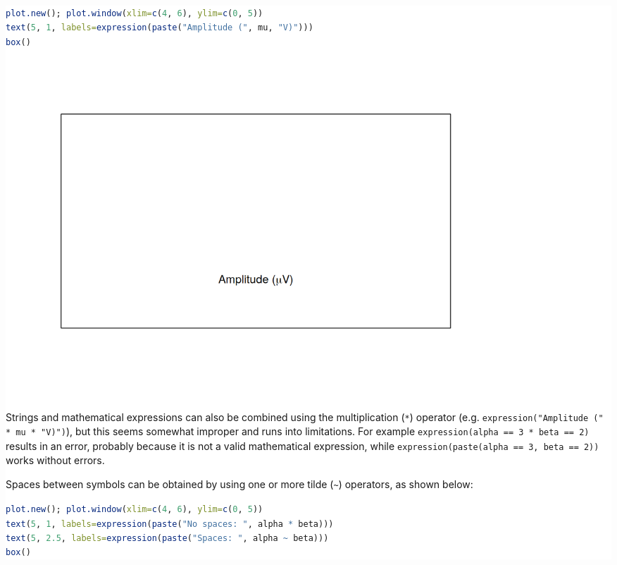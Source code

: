 ```r
plot.new(); plot.window(xlim=c(4, 6), ylim=c(0, 5))
text(5, 1, labels=expression(paste("Amplitude (", mu, "V)")))
box()
```

<img src="graphics_plotmath_files/figure-html/unnamed-chunk-2-1.png" width="672" />

Strings and mathematical expressions can also be combined using the multiplication (`*`) operator (e.g. `expression("Amplitude (" * mu * "V)")`), but this seems somewhat improper and runs into limitations. For example `expression(alpha == 3 * beta == 2)` results in an error, probably because it is not a valid mathematical expression, while `expression(paste(alpha == 3, beta == 2))` works without errors.

Spaces between symbols can be obtained by using one or more tilde (`~`) operators, as shown below:

```r
plot.new(); plot.window(xlim=c(4, 6), ylim=c(0, 5))
text(5, 1, labels=expression(paste("No spaces: ", alpha * beta)))
text(5, 2.5, labels=expression(paste("Spaces: ", alpha ~ beta)))
box()
```
